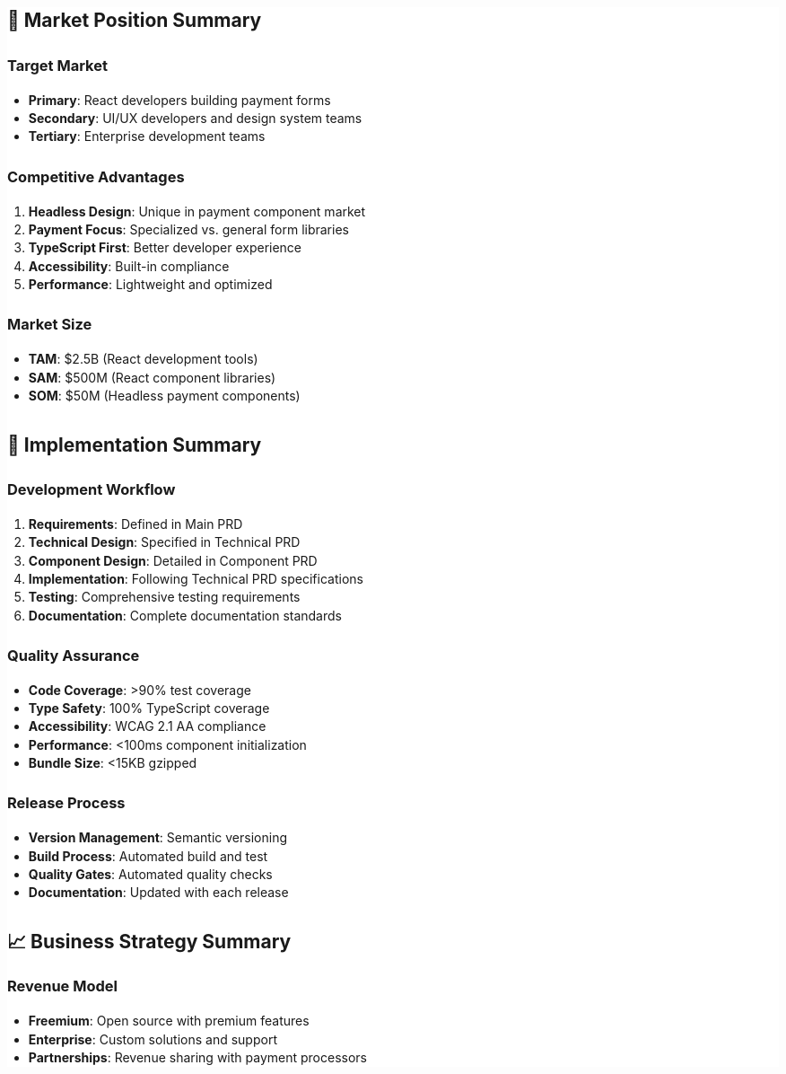 ## 🎯 Market Position Summary

### Target Market
- **Primary**: React developers building payment forms
- **Secondary**: UI/UX developers and design system teams
- **Tertiary**: Enterprise development teams

### Competitive Advantages
1. **Headless Design**: Unique in payment component market
2. **Payment Focus**: Specialized vs. general form libraries
3. **TypeScript First**: Better developer experience
4. **Accessibility**: Built-in compliance
5. **Performance**: Lightweight and optimized

### Market Size
- **TAM**: $2.5B (React development tools)
- **SAM**: $500M (React component libraries)
- **SOM**: $50M (Headless payment components)

## 🔧 Implementation Summary

### Development Workflow
1. **Requirements**: Defined in Main PRD
2. **Technical Design**: Specified in Technical PRD
3. **Component Design**: Detailed in Component PRD
4. **Implementation**: Following Technical PRD specifications
5. **Testing**: Comprehensive testing requirements
6. **Documentation**: Complete documentation standards

### Quality Assurance
- **Code Coverage**: >90% test coverage
- **Type Safety**: 100% TypeScript coverage
- **Accessibility**: WCAG 2.1 AA compliance
- **Performance**: <100ms component initialization
- **Bundle Size**: <15KB gzipped

### Release Process
- **Version Management**: Semantic versioning
- **Build Process**: Automated build and test
- **Quality Gates**: Automated quality checks
- **Documentation**: Updated with each release

## 📈 Business Strategy Summary

### Revenue Model
- **Freemium**: Open source with premium features
- **Enterprise**: Custom solutions and support
- **Partnerships**: Revenue sharing with payment processors
